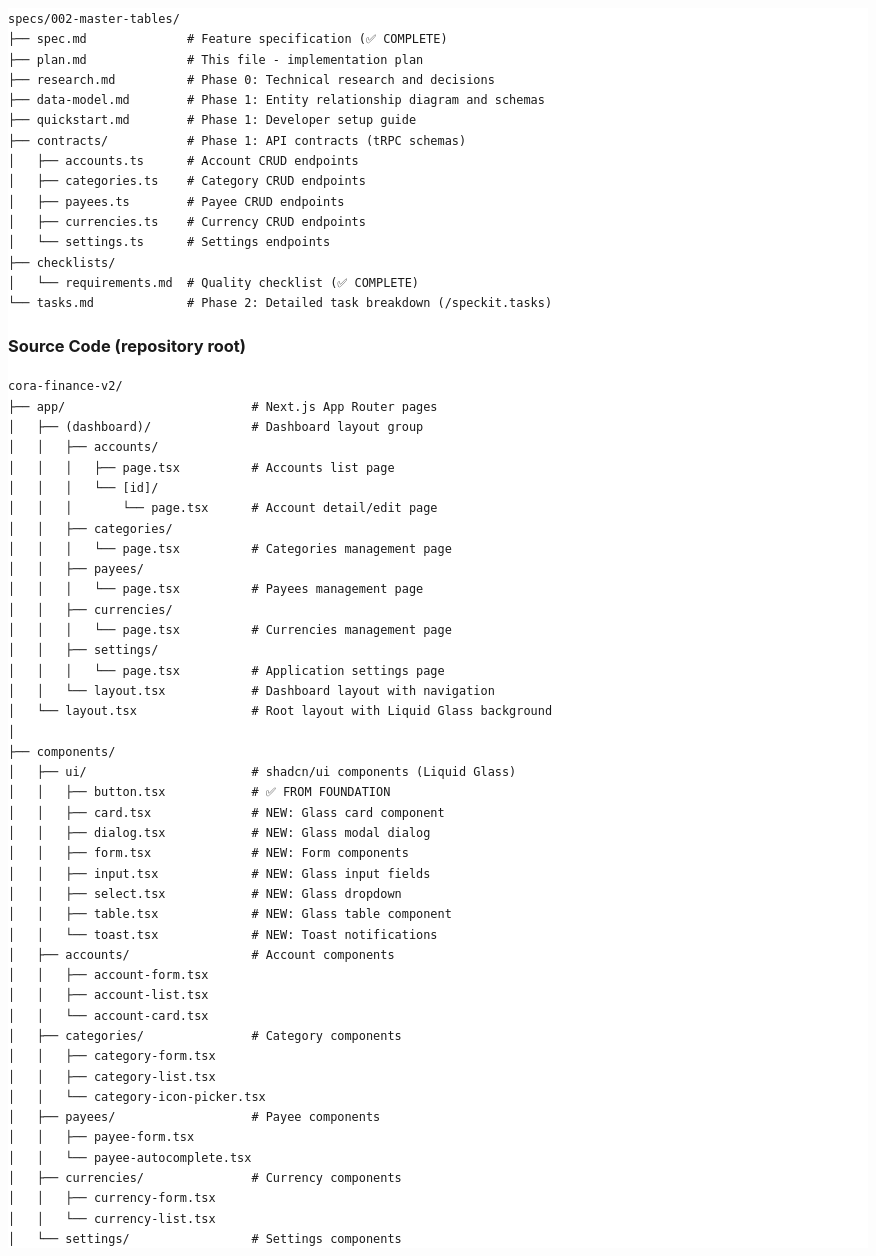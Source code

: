 ```text
specs/002-master-tables/
├── spec.md              # Feature specification (✅ COMPLETE)
├── plan.md              # This file - implementation plan
├── research.md          # Phase 0: Technical research and decisions
├── data-model.md        # Phase 1: Entity relationship diagram and schemas
├── quickstart.md        # Phase 1: Developer setup guide
├── contracts/           # Phase 1: API contracts (tRPC schemas)
│   ├── accounts.ts      # Account CRUD endpoints
│   ├── categories.ts    # Category CRUD endpoints
│   ├── payees.ts        # Payee CRUD endpoints
│   ├── currencies.ts    # Currency CRUD endpoints
│   └── settings.ts      # Settings endpoints
├── checklists/
│   └── requirements.md  # Quality checklist (✅ COMPLETE)
└── tasks.md             # Phase 2: Detailed task breakdown (/speckit.tasks)
```

### Source Code (repository root)

```text
cora-finance-v2/
├── app/                          # Next.js App Router pages
│   ├── (dashboard)/              # Dashboard layout group
│   │   ├── accounts/
│   │   │   ├── page.tsx          # Accounts list page
│   │   │   └── [id]/
│   │   │       └── page.tsx      # Account detail/edit page
│   │   ├── categories/
│   │   │   └── page.tsx          # Categories management page
│   │   ├── payees/
│   │   │   └── page.tsx          # Payees management page
│   │   ├── currencies/
│   │   │   └── page.tsx          # Currencies management page
│   │   ├── settings/
│   │   │   └── page.tsx          # Application settings page
│   │   └── layout.tsx            # Dashboard layout with navigation
│   └── layout.tsx                # Root layout with Liquid Glass background
│
├── components/
│   ├── ui/                       # shadcn/ui components (Liquid Glass)
│   │   ├── button.tsx            # ✅ FROM FOUNDATION
│   │   ├── card.tsx              # NEW: Glass card component
│   │   ├── dialog.tsx            # NEW: Glass modal dialog
│   │   ├── form.tsx              # NEW: Form components
│   │   ├── input.tsx             # NEW: Glass input fields
│   │   ├── select.tsx            # NEW: Glass dropdown
│   │   ├── table.tsx             # NEW: Glass table component
│   │   └── toast.tsx             # NEW: Toast notifications
│   ├── accounts/                 # Account components
│   │   ├── account-form.tsx
│   │   ├── account-list.tsx
│   │   └── account-card.tsx
│   ├── categories/               # Category components
│   │   ├── category-form.tsx
│   │   ├── category-list.tsx
│   │   └── category-icon-picker.tsx
│   ├── payees/                   # Payee components
│   │   ├── payee-form.tsx
│   │   └── payee-autocomplete.tsx
│   ├── currencies/               # Currency components
│   │   ├── currency-form.tsx
│   │   └── currency-list.tsx
│   └── settings/                 # Settings components
```